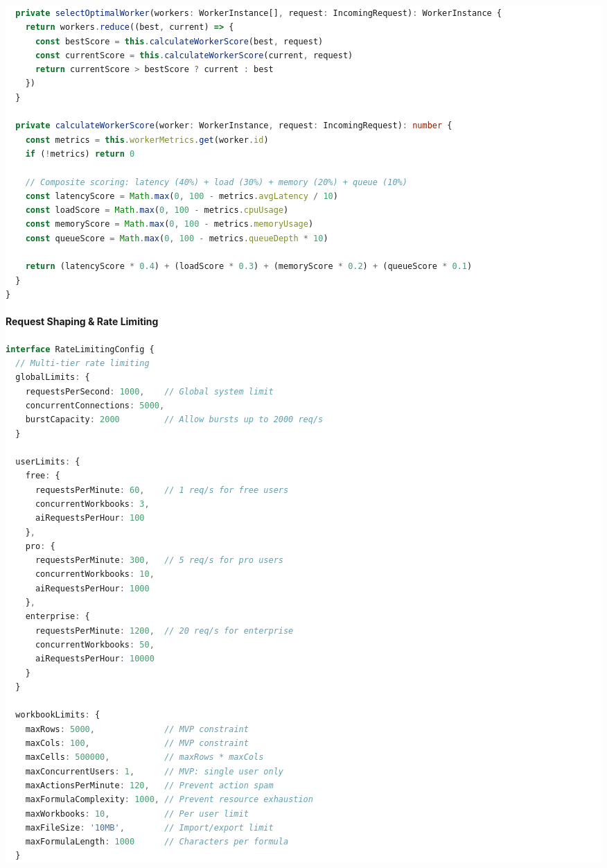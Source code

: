 ```typescript
  private selectOptimalWorker(workers: WorkerInstance[], request: IncomingRequest): WorkerInstance {
    return workers.reduce((best, current) => {
      const bestScore = this.calculateWorkerScore(best, request)
      const currentScore = this.calculateWorkerScore(current, request)
      return currentScore > bestScore ? current : best
    })
  }
  
  private calculateWorkerScore(worker: WorkerInstance, request: IncomingRequest): number {
    const metrics = this.workerMetrics.get(worker.id)
    if (!metrics) return 0
    
    // Composite scoring: latency (40%) + load (30%) + memory (20%) + queue (10%)
    const latencyScore = Math.max(0, 100 - metrics.avgLatency / 10)
    const loadScore = Math.max(0, 100 - metrics.cpuUsage)
    const memoryScore = Math.max(0, 100 - metrics.memoryUsage)
    const queueScore = Math.max(0, 100 - metrics.queueDepth * 10)
    
    return (latencyScore * 0.4) + (loadScore * 0.3) + (memoryScore * 0.2) + (queueScore * 0.1)
  }
}
```

#### **Request Shaping & Rate Limiting**
```typescript
interface RateLimitingConfig {
  // Multi-tier rate limiting
  globalLimits: {
    requestsPerSecond: 1000,    // Global system limit
    concurrentConnections: 5000,
    burstCapacity: 2000         // Allow bursts up to 2000 req/s
  }
  
  userLimits: {
    free: {
      requestsPerMinute: 60,    // 1 req/s for free users
      concurrentWorkbooks: 3,
      aiRequestsPerHour: 100
    },
    pro: {
      requestsPerMinute: 300,   // 5 req/s for pro users
      concurrentWorkbooks: 10,
      aiRequestsPerHour: 1000
    },
    enterprise: {
      requestsPerMinute: 1200,  // 20 req/s for enterprise
      concurrentWorkbooks: 50,
      aiRequestsPerHour: 10000
    }
  }
  
  workbookLimits: {
    maxRows: 5000,              // MVP constraint
    maxCols: 100,               // MVP constraint  
    maxCells: 500000,           // maxRows * maxCols
    maxConcurrentUsers: 1,      // MVP: single user only
    maxActionsPerMinute: 120,   // Prevent action spam
    maxFormulaComplexity: 1000, // Prevent resource exhaustion
    maxWorkbooks: 10,           // Per user limit
    maxFileSize: '10MB',        // Import/export limit
    maxFormulaLength: 1000      // Characters per formula
  }
```